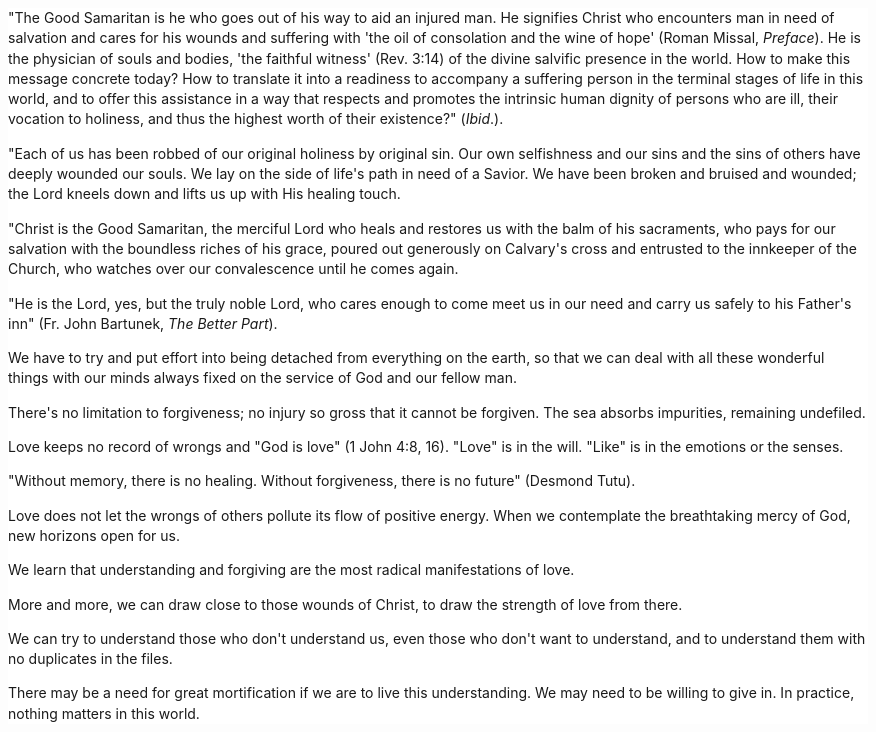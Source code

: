 "The Good Samaritan is he who goes out of his way to aid an injured man.
He signifies Christ who encounters man in need of salvation and cares
for his wounds and suffering with 'the oil of consolation and the wine
of hope' (Roman Missal, *Preface*). He is the physician of souls and
bodies, 'the faithful witness' (Rev. 3:14) of the divine salvific
presence in the world. How to make this message concrete today? How to
translate it into a readiness to accompany a suffering person in the
terminal stages of life in this world, and to offer this assistance in a
way that respects and promotes the intrinsic human dignity of persons
who are ill, their vocation to holiness, and thus the highest worth of
their existence?" (*Ibid*.).

"Each of us has been robbed of our original holiness by original sin.
Our own selfishness and our sins and the sins of others have deeply
wounded our souls. We lay on the side of life\'s path in need of a
Savior. We have been broken and bruised and wounded; the Lord kneels
down and lifts us up with His healing touch.

"Christ is the Good Samaritan, the merciful Lord who heals and restores
us with the balm of his sacraments, who pays for our salvation with the
boundless riches of his grace, poured out generously on Calvary\'s cross
and entrusted to the innkeeper of the Church, who watches over our
convalescence until he comes again.

"He is the Lord, yes, but the truly noble Lord, who cares enough to come
meet us in our need and carry us safely to his Father\'s inn" (Fr. John
Bartunek, *The Better Part*).

We have to try and put effort into being detached from everything on the
earth, so that we can deal with all these wonderful things with our
minds always fixed on the service of God and our fellow man.

There\'s no limitation to forgiveness; no injury so gross that it cannot
be forgiven. The sea absorbs impurities, remaining undefiled.

Love keeps no record of wrongs and "God is love" (1 John 4:8, 16).
"Love" is in the will. "Like" is in the emotions or the senses.

"Without memory, there is no healing. Without forgiveness, there is no
future" (Desmond Tutu).

Love does not let the wrongs of others pollute its flow of positive
energy. When we contemplate the breathtaking mercy of God, new horizons
open for us.

We learn that understanding and forgiving are the most radical
manifestations of love.

More and more, we can draw close to those wounds of Christ, to draw the
strength of love from there.

We can try to understand those who don\'t understand us, even those who
don\'t want to understand, and to understand them with no duplicates in
the files.

There may be a need for great mortification if we are to live this
understanding. We may need to be willing to give in. In practice,
nothing matters in this world.
